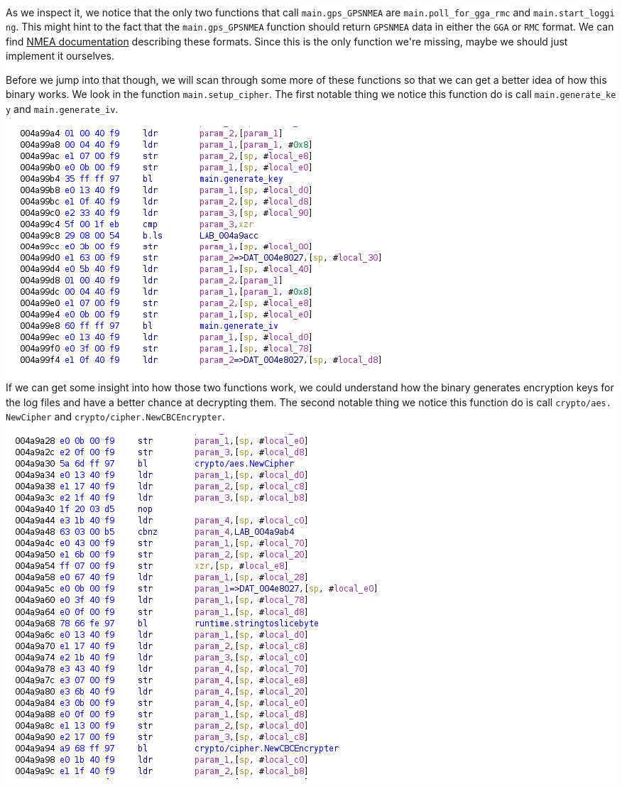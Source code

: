 As we inspect it, we notice that the only two functions that call `main.gps_GPSNMEA` are `main.poll_for_gga_rmc` and `main.start_logging`. This might hint to the fact that the `main.gps_GPSNMEA` function should return `GPSNMEA` data in either the `GGA` or `RMC` format. We can find [NMEA documentation](https://navspark.mybigcommerce.com/content/NMEA_Format_v0.1.pdf) describing these formats. Since this is the only function we're missing, maybe we should just implement it ourselves.

Before we jump into that though, we will scan through some more of these functions so that we can get a better idea of how this binary works. We look in the function `main.setup_cipher`. The first notable thing we notice this function do is call `main.generate_key` and `main.generate_iv`.

![](files/screenshots/Ghidra-cipher-gen.png)

If we can get some insight into how those two functions work, we could understand how the binary generates encryption keys for the log files and have a better chance at decrypting them. The second notable thing we notice this function do is call `crypto/aes.NewCipher` and `crypto/cipher.NewCBCEncrypter`.

![](files/screenshots/Ghidra-cipher-enc.png)

